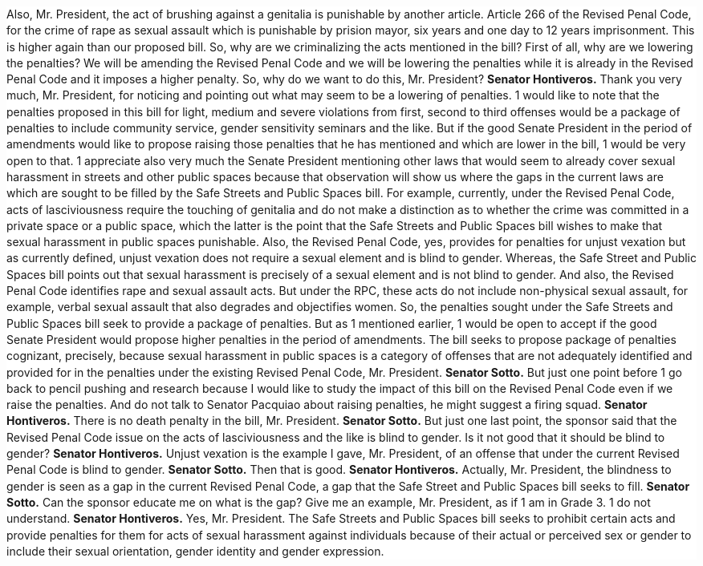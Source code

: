 Also, Mr. President, the act of brushing against a genitalia is punishable
by another article. Article 266 of the Revised Penal Code, for the crime of rape
as sexual assault which is punishable by prision mayor, six years and one day
to 12 years imprisonment. This is higher again than our proposed bill.
So, why are we criminalizing the acts mentioned in the bill? First of all,
why are we lowering the penalties? We will be amending the Revised Penal
Code and we will be lowering the penalties while it is already in the Revised
Penal Code and it imposes a higher penalty. So, why do we want to do this,
Mr. President?
**Senator Hontiveros.** Thank you very much, Mr. President, for noticing
and pointing out what may seem to be a lowering of penalties. 1 would like to
note that the penalties proposed in this bill for light, medium and severe
violations from first, second to third offenses would be a package of penalties to
include community service, gender sensitivity seminars and the like. But if the
good Senate President in the period of amendments would like to propose
raising those penalties that he has mentioned and which are lower in the bill, 1
would be very open to that.
1 appreciate also very much the Senate President mentioning other laws
that would seem to already cover sexual harassment in streets and other
public spaces because that observation will show us where the gaps in the
current laws are which are sought to be filled by the Safe Streets and Public
Spaces bill.
For example, currently, under the Revised Penal Code, acts of
lasciviousness require the touching of genitalia and do not make a distinction
as to whether the crime was committed in a private space or a public space,
which the latter is the point that the Safe Streets and Public Spaces bill wishes
to make that sexual harassment in public spaces punishable.
Also, the Revised Penal Code, yes, provides for penalties for unjust
vexation but as currently defined, unjust vexation does not require a sexual
element and is blind to gender. Whereas, the Safe Street and Public Spaces bill points out that sexual harassment is precisely of a sexual element and is not
blind to gender. And also, the Revised Penal Code identifies rape and sexual
assault acts. But under the RPC, these acts do not include non-physical sexual
assault, for example, verbal sexual assault that also degrades and objectifies
women.
So, the penalties sought under the Safe Streets and Public Spaces bill
seek to provide a package of penalties. But as 1 mentioned earlier, 1 would be
open to accept if the good Senate President would propose higher penalties in
the period of amendments. The bill seeks to propose package of penalties
cognizant, precisely, because sexual harassment in public spaces is a category
of offenses that are not adequately identified and provided for in the penalties
under the existing Revised Penal Code, Mr. President.
**Senator Sotto.** But just one point before 1 go back to pencil pushing and
research because I would like to study the impact of this bill on the Revised
Penal Code even if we raise the penalties. And do not talk to Senator Pacquiao
about raising penalties, he might suggest a firing squad.
**Senator Hontiveros.** There is no death penalty in the bill, Mr. President.
**Senator Sotto.** But just one last point, the sponsor said that the Revised
Penal Code issue on the acts of lasciviousness and the like is blind to gender.
Is it not good that it should be blind to gender?
**Senator Hontiveros.** Unjust vexation is the example I gave, Mr.
President, of an offense that under the current Revised Penal Code is blind to
gender.
**Senator Sotto.** Then that is good.
**Senator Hontiveros.** Actually, Mr. President, the blindness to gender is
seen as a gap in the current Revised Penal Code, a gap that the Safe Street and
Public Spaces bill seeks to fill.
**Senator Sotto.** Can the sponsor educate me on what is the gap? Give me
an example, Mr. President, as if 1 am in Grade 3. 1 do not understand.
**Senator Hontiveros.** Yes, Mr. President. The Safe Streets and Public
Spaces bill seeks to prohibit certain acts and provide penalties for them for acts
of sexual harassment against individuals because of their actual or perceived
sex or gender to include their sexual orientation, gender identity and gender
expression.